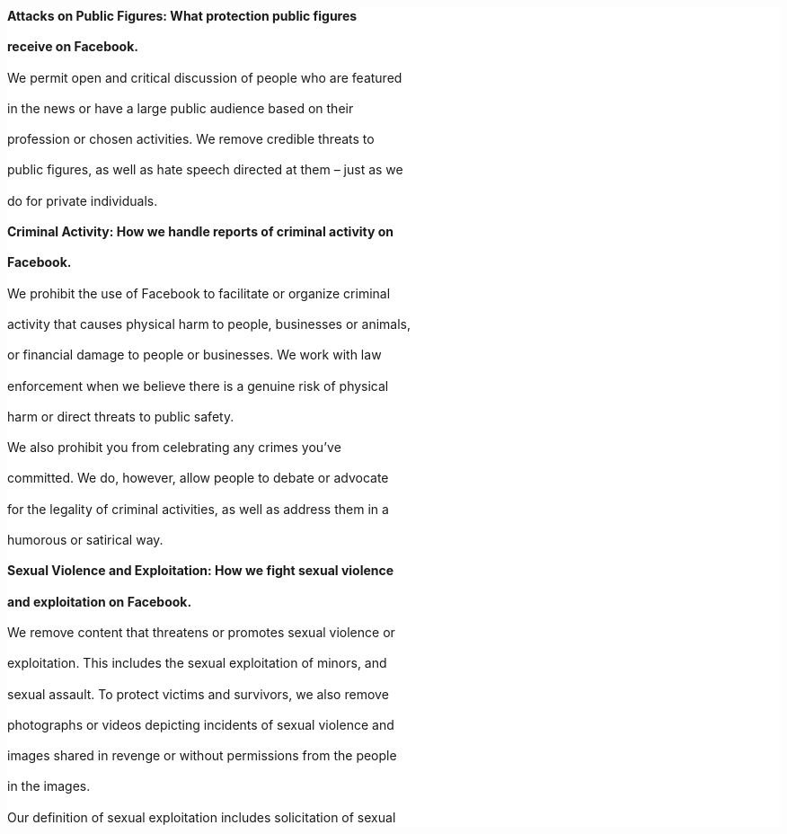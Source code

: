 

**Attacks on Public Figures: What protection public figures** 

**receive on Facebook.** 

 

We permit open and critical discussion of people who are featured 

in the news or have a large public audience based on their 

profession or chosen activities. We remove credible threats to 

public figures, as well as hate speech directed at them – just as we 

do for private individuals. 

 

**Criminal Activity: How we handle reports of criminal activity on** 

**Facebook.** 

 

We prohibit the use of Facebook to facilitate or organize criminal 

activity that causes physical harm to people, businesses or animals, 

or financial damage to people or businesses. We work with law 

enforcement when we believe there is a genuine risk of physical 

harm or direct threats to public safety. 

 

We also prohibit you from celebrating any crimes you’ve 

committed. We do, however, allow people to debate or advocate 

for the legality of criminal activities, as well as address them in a 

humorous or satirical way. 

 

**Sexual Violence and Exploitation: How we fight sexual violence** 

**and exploitation on Facebook.** 

 

We remove content that threatens or promotes sexual violence or 

exploitation. This includes the sexual exploitation of minors, and 

sexual assault. To protect victims and survivors, we also remove 

photographs or videos depicting incidents of sexual violence and 

images shared in revenge or without permissions from the people 

in the images. 

 

Our definition of sexual exploitation includes solicitation of sexual 
